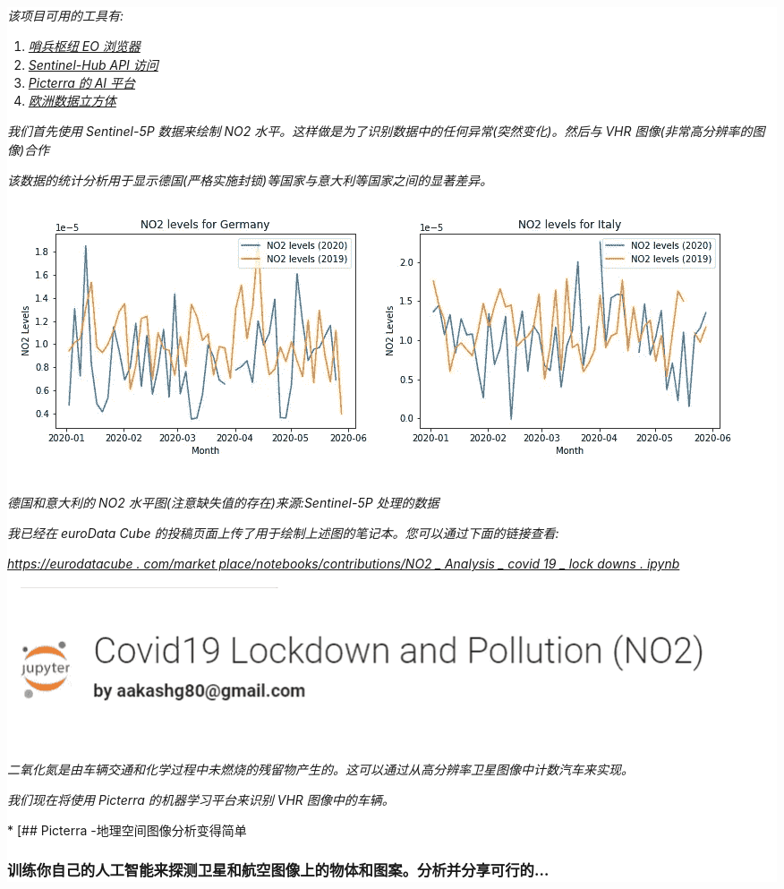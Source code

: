 *该项目可用的工具有:*

1.  *[哨兵枢纽 EO 浏览器](https://apps.sentinel-hub.com/eo-browser/)*
2.  *[Sentinel-Hub API 访问](https://www.sentinel-hub.com/)*
3.  *[Picterra 的 AI 平台](https://picterra.ch/)*
4.  *[欧洲数据立方体](https://eurodatacube.com/)*

*我们首先使用 Sentinel-5P 数据来绘制 NO2 水平。这样做是为了识别数据中的任何异常(突然变化)。然后与 VHR 图像(非常高分辨率的图像)合作*

*该数据的统计分析用于显示德国(严格实施封锁)等国家与意大利等国家之间的显著差异。*

*![](img/6e8a7e177e6a9ac6a308e5aa0504d081.png)*

*德国和意大利的 NO2 水平图(注意缺失值的存在)来源:Sentinel-5P 处理的数据*

*我已经在 euroData Cube 的投稿页面上传了用于绘制上述图的笔记本。您可以通过下面的链接查看:*

*[https://eurodatacube . com/market place/notebooks/contributions/NO2 _ Analysis _ covid 19 _ lock downs . ipynb](https://eurodatacube.com/marketplace/notebooks/contributions/NO2_Analysis_Covid19_Lockdowns.ipynb)*

*![](img/9b70bd95526033b184c83b5e18c6e35e.png)*

*二氧化氮是由车辆交通和化学过程中未燃烧的残留物产生的。这可以通过从高分辨率卫星图像中计数汽车来实现。*

*我们现在将使用 Picterra 的机器学习平台来识别 VHR 图像中的车辆。*

*[](https://picterra.ch/) [## Picterra -地理空间图像分析变得简单

### 训练你自己的人工智能来探测卫星和航空图像上的物体和图案。分析并分享可行的…
